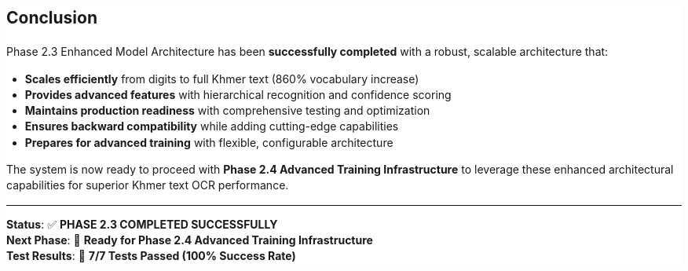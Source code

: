## Conclusion

Phase 2.3 Enhanced Model Architecture has been **successfully completed** with a robust, scalable architecture that:

- **Scales efficiently** from digits to full Khmer text (860% vocabulary increase)
- **Provides advanced features** with hierarchical recognition and confidence scoring
- **Maintains production readiness** with comprehensive testing and optimization
- **Ensures backward compatibility** while adding cutting-edge capabilities
- **Prepares for advanced training** with flexible, configurable architecture

The system is now ready to proceed with **Phase 2.4 Advanced Training Infrastructure** to leverage these enhanced architectural capabilities for superior Khmer text OCR performance.

---

**Status**: ✅ **PHASE 2.3 COMPLETED SUCCESSFULLY**  
**Next Phase**: 🚀 **Ready for Phase 2.4 Advanced Training Infrastructure**  
**Test Results**: 🎉 **7/7 Tests Passed (100% Success Rate)** 